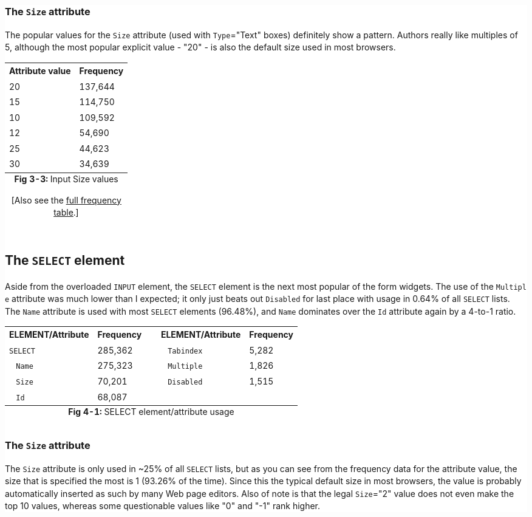 <h3>The <code class="att">Size</code> attribute</h3>
<p>The popular values for the <code class="att">Size</code> attribute (used with 
   <code class="att">Type</code>=<span class="string">&quot;Text&quot;</span> boxes) 
   definitely show a pattern. Authors really like multiples of 5, although the 
   most popular explicit value - <span class="string">&quot;20&quot;</span> - is also the 
   default size used in most browsers.</p>

<table cellspacing="0" cellpadding="3">
<caption style="caption-side: bottom" class="comment"><strong>Fig 3-3:</strong> 
   Input Size values<br />

[Also see the <a href="inputsizelist-url.htm">full frequency table</a>.]</caption>
   <tr valign="bottom"><th>Attribute value</th><th>Frequency</th></tr>
   <tr class="r1"><td><span class="string">20</span></td><td class="num">137,644</td></tr>
   <tr class="r2"><td><span class="string">15</span></td><td class="num">114,750</td></tr>
   <tr class="r1"><td><span class="string">10</span></td><td class="num">109,592</td></tr>
   <tr class="r2"><td><span class="string">12</span></td><td class="num">54,690</td></tr>
   <tr class="r1"><td><span class="string">25</span></td><td class="num">44,623</td></tr>
   <tr class="r2"><td><span class="string">30</span></td><td class="num">34,639</td></tr>
</table>

<h2 id="select">The <code class="elem">SELECT</code> element</h2>
<p>Aside from the overloaded <code class="elem">INPUT</code> element, the 
   <code class="elem">SELECT</code> element is the next most popular of the form 
   widgets. The use of the <code class="att">Multiple</code> attribute was much lower than I 
   expected; it only just beats out <code class="att">Disabled</code> for last 
   place with usage in 0.64% of all <code class="elem">SELECT</code> lists. The 
   <code class="att">Name</code> attribute is used with most <code class="elem">SELECT</code> 
   elements (96.48%), and <code class="att">Name</code> dominates over the 
   <code class="att">Id</code> attribute again by a 4-to-1 ratio.</p>

<table cellspacing="0" cellpadding="3">
<caption style="caption-side: bottom" class="comment"><strong>Fig 4-1:</strong> SELECT element/attribute usage</caption>
   <tr valign="bottom"><th>ELEMENT/Attribute</th><th>Frequency</th><th rowspan="5"> </th><th>ELEMENT/Attribute</th><th>Frequency</th></tr>
   <tr class="r1"><td><code class="elem">SELECT</code></td><td class="num">285,362</td><td>   <code class="att">Tabindex</code></td><td class="num">5,282</td></tr>
   <tr class="r2"><td>   <code class="att">Name</code></td><td class="num">275,323</td><td>   <code class="att">Multiple</code></td><td class="num">1,826</td></tr>
   <tr class="r1"><td>   <code class="att">Size</code></td><td class="num">70,201</td><td>   <code class="att">Disabled</code></td><td class="num">1,515</td></tr>
   <tr class="r2"><td>   <code class="att">Id</code></td><td class="num">68,087</td><td> </td><td> </td></tr>
</table>

<h3>The <code class="att">Size</code> attribute</h3>
<p>The <code class="att">Size</code> attribute is only used in ~25% of all 
   <code class="elem">SELECT</code> lists, but as you can see from the frequency 
   data for the attribute value, the size that is specified the most is 1 (93.26% 
   of the time). Since this the typical default size in most browsers, the value 
   is probably automatically inserted as such by many Web page editors. Also of 
   note is that the legal <code class="att">Size</code>=<span class="string">&quot;2&quot;</span> 
   value does not even make the top 10 values, whereas some questionable values 
   like <span class="string">&quot;0&quot;</span> and <span class="string">&quot;-1&quot;</span> rank higher.</p>
